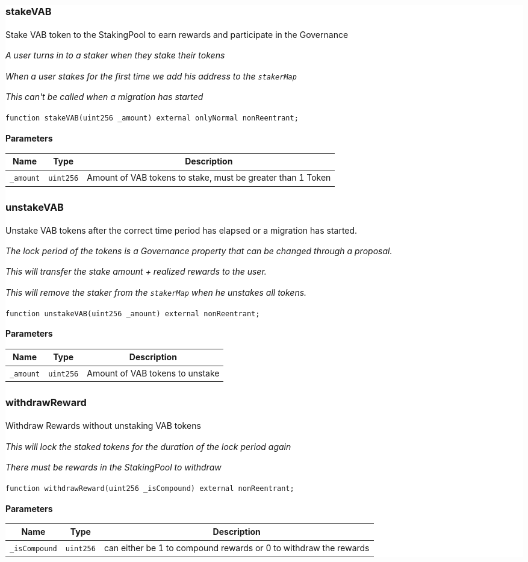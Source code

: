 
### stakeVAB

Stake VAB token to the StakingPool to earn rewards and participate in the Governance

*A user turns in to a staker when they stake their tokens*

*When a user stakes for the first time we add his address to the `stakerMap`*

*This can't be called when a migration has started*


```solidity
function stakeVAB(uint256 _amount) external onlyNormal nonReentrant;
```
**Parameters**

|Name|Type|Description|
|----|----|-----------|
|`_amount`|`uint256`|Amount of VAB tokens to stake, must be greater than 1 Token|


### unstakeVAB

Unstake VAB tokens after the correct time period has elapsed or a migration has started.

*The lock period of the tokens is a Governance property that can be changed through a proposal.*

*This will transfer the stake amount + realized rewards to the user.*

*This will remove the staker from the `stakerMap` when he unstakes all tokens.*


```solidity
function unstakeVAB(uint256 _amount) external nonReentrant;
```
**Parameters**

|Name|Type|Description|
|----|----|-----------|
|`_amount`|`uint256`|Amount of VAB tokens to unstake|


### withdrawReward

Withdraw Rewards without unstaking VAB tokens

*This will lock the staked tokens for the duration of the lock period again*

*There must be rewards in the StakingPool to withdraw*


```solidity
function withdrawReward(uint256 _isCompound) external nonReentrant;
```
**Parameters**

|Name|Type|Description|
|----|----|-----------|
|`_isCompound`|`uint256`|can either be 1 to compound rewards or 0 to withdraw the rewards|
